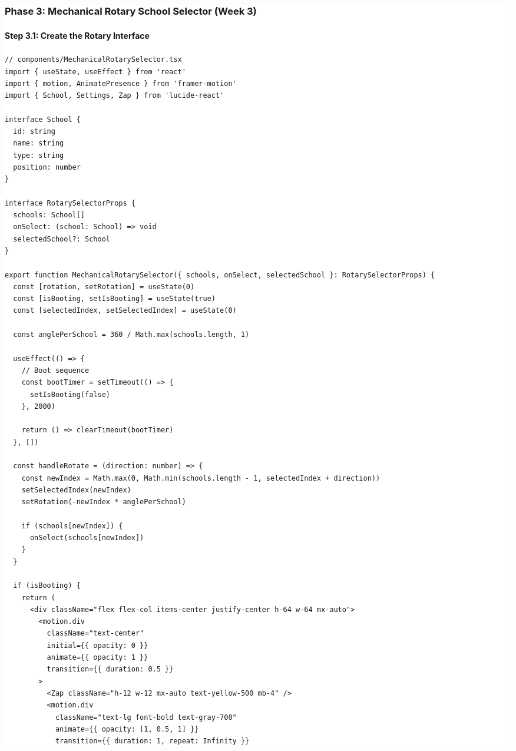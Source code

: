 
### Phase 3: Mechanical Rotary School Selector (Week 3)

#### Step 3.1: Create the Rotary Interface
```tsx
// components/MechanicalRotarySelector.tsx
import { useState, useEffect } from 'react'
import { motion, AnimatePresence } from 'framer-motion'
import { School, Settings, Zap } from 'lucide-react'

interface School {
  id: string
  name: string
  type: string
  position: number
}

interface RotarySelectorProps {
  schools: School[]
  onSelect: (school: School) => void
  selectedSchool?: School
}

export function MechanicalRotarySelector({ schools, onSelect, selectedSchool }: RotarySelectorProps) {
  const [rotation, setRotation] = useState(0)
  const [isBooting, setIsBooting] = useState(true)
  const [selectedIndex, setSelectedIndex] = useState(0)
  
  const anglePerSchool = 360 / Math.max(schools.length, 1)
  
  useEffect(() => {
    // Boot sequence
    const bootTimer = setTimeout(() => {
      setIsBooting(false)
    }, 2000)
    
    return () => clearTimeout(bootTimer)
  }, [])
  
  const handleRotate = (direction: number) => {
    const newIndex = Math.max(0, Math.min(schools.length - 1, selectedIndex + direction))
    setSelectedIndex(newIndex)
    setRotation(-newIndex * anglePerSchool)
    
    if (schools[newIndex]) {
      onSelect(schools[newIndex])
    }
  }
  
  if (isBooting) {
    return (
      <div className="flex flex-col items-center justify-center h-64 w-64 mx-auto">
        <motion.div
          className="text-center"
          initial={{ opacity: 0 }}
          animate={{ opacity: 1 }}
          transition={{ duration: 0.5 }}
        >
          <Zap className="h-12 w-12 mx-auto text-yellow-500 mb-4" />
          <motion.div
            className="text-lg font-bold text-gray-700"
            animate={{ opacity: [1, 0.5, 1] }}
            transition={{ duration: 1, repeat: Infinity }}
```